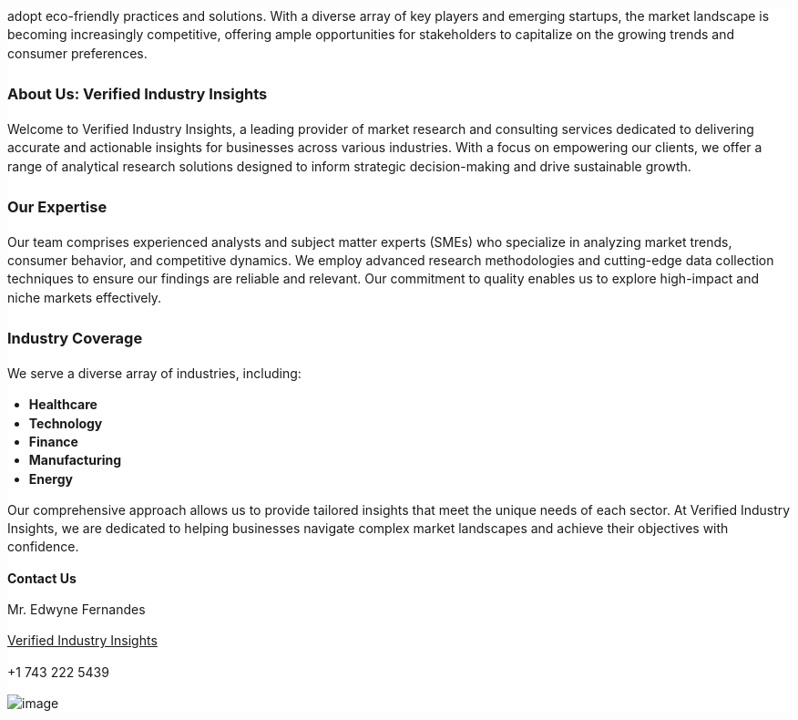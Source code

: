 adopt eco-friendly practices and solutions. With a diverse array of key players and emerging startups, the market landscape is becoming increasingly competitive, offering ample opportunities for stakeholders to capitalize on the growing trends and consumer preferences.</p><h3>About Us: Verified Industry Insights</h3><p>Welcome to Verified Industry Insights, a leading provider of market research and consulting services dedicated to delivering accurate and actionable insights for businesses across various industries. With a focus on empowering our clients, we offer a range of analytical research solutions designed to inform strategic decision-making and drive sustainable growth.</p><h3>Our Expertise</h3><p>Our team comprises experienced analysts and subject matter experts (SMEs) who specialize in analyzing market trends, consumer behavior, and competitive dynamics. We employ advanced research methodologies and cutting-edge data collection techniques to ensure our findings are reliable and relevant. Our commitment to quality enables us to explore high-impact and niche markets effectively.</p><h3>Industry Coverage</h3><p>We serve a diverse array of industries, including:</p><ul><li><strong>Healthcare</strong></li><li><strong>Technology</strong></li><li><strong>Finance</strong></li><li><strong>Manufacturing</strong></li><li><strong>Energy</strong></li></ul><p>Our comprehensive approach allows us to provide tailored insights that meet the unique needs of each sector. At Verified Industry Insights, we are dedicated to helping businesses navigate complex market landscapes and achieve their objectives with confidence.</p><p><strong>Contact Us</strong></p><p>Mr. Edwyne Fernandes</p><p><a href="https://www.verifiedindustryinsights.com/">Verified Industry Insights</a></p><p>+1 743 222 5439</p>
![image](https://github.com/user-attachments/assets/c80347ad-ec0f-4037-97ff-7298213e35c2)
